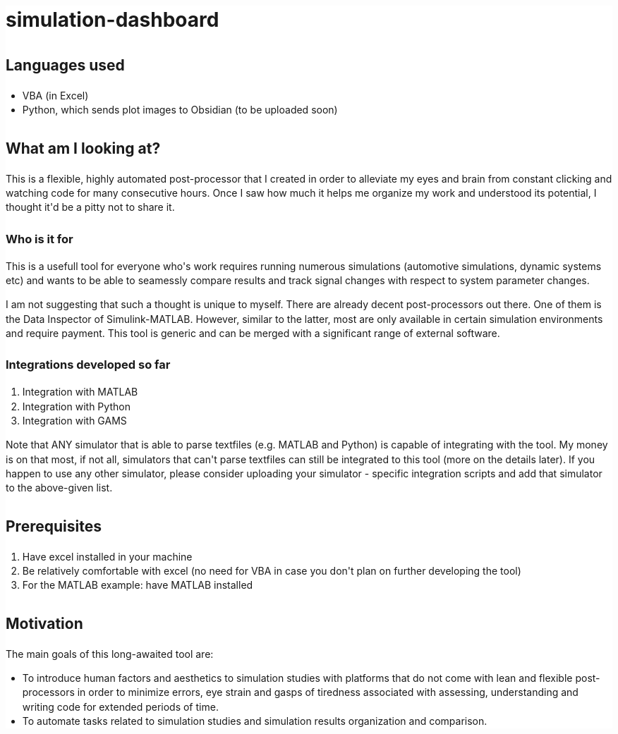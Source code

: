 # simulation-dashboard

## Languages used
- VBA (in Excel)
- Python, which sends plot images to Obsidian (to be uploaded soon)


## What am I looking at?

This is a flexible, highly automated post-processor that I created in order to alleviate my eyes and brain from constant clicking and watching code for many consecutive hours. Once I saw how much it helps me organize my work and understood its potential, I thought it'd be a pitty not to share it.

### Who is it for
This is a usefull tool for everyone who's work requires running numerous simulations (automotive simulations, dynamic systems etc) and wants to be able to seamessly compare results and track signal changes with respect to system parameter changes. 

I am not suggesting that such a thought is unique to myself. There are already decent post-processors out there. One of them is the Data Inspector of Simulink-MATLAB. However, similar to the latter, most are only available in certain simulation environments and require payment. This tool is generic and can be merged with a significant range of external software.

### Integrations developed so far

1. Integration with MATLAB
2. Integration with Python
3. Integration with GAMS 

Note that ANY simulator that is able to parse textfiles (e.g. MATLAB and Python) is capable of integrating with the tool. 
My money is on that most, if not all, simulators that can't parse textfiles can still be integrated to this tool (more on the details later).
If you happen to use any other simulator, please consider uploading your simulator - specific integration scripts and add that simulator to the above-given list.

## Prerequisites
1. Have excel installed in your machine
2. Be relatively comfortable with excel (no need for VBA in case you don't plan on further developing the tool)
3. For the MATLAB example: have MATLAB installed


## Motivation

The main goals of this long-awaited tool are:

- To introduce human factors and aesthetics to simulation studies with platforms that do not come with lean and flexible post-processors in order to minimize errors, eye strain and gasps of tiredness associated with assessing, understanding and writing code for extended periods of time.
- To automate tasks related to simulation studies and simulation results organization and comparison.
